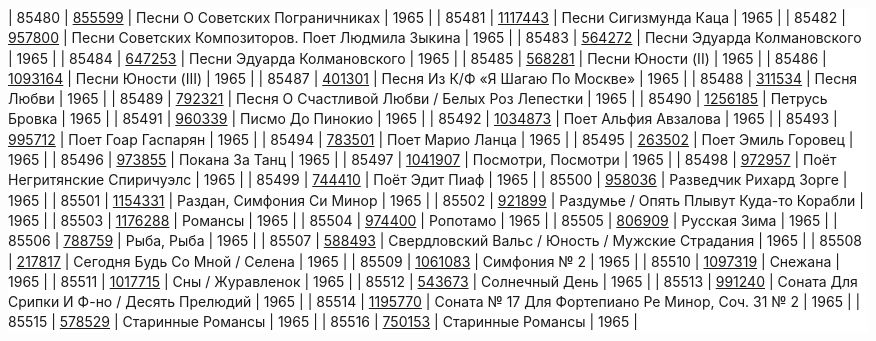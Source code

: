 | 85480 | [855599](https://www.discogs.com/master/855599) | Песни О Советских Пограничниках | 1965 |
| 85481 | [1117443](https://www.discogs.com/master/1117443) | Песни Сигизмунда Каца | 1965 |
| 85482 | [957800](https://www.discogs.com/master/957800) | Песни Советских Композиторов. Поет Людмила Зыкина | 1965 |
| 85483 | [564272](https://www.discogs.com/master/564272) | Песни Эдуарда Колмановского | 1965 |
| 85484 | [647253](https://www.discogs.com/master/647253) | Песни Эдуарда Колмановского | 1965 |
| 85485 | [568281](https://www.discogs.com/master/568281) | Песни Юности (II) | 1965 |
| 85486 | [1093164](https://www.discogs.com/master/1093164) | Песни Юности (III) | 1965 |
| 85487 | [401301](https://www.discogs.com/master/401301) | Песня Из К/Ф «Я Шагаю По Москве» | 1965 |
| 85488 | [311534](https://www.discogs.com/master/311534) | Песня Любви | 1965 |
| 85489 | [792321](https://www.discogs.com/master/792321) | Песня О Счастливой Любви / Белых Роз Лепестки | 1965 |
| 85490 | [1256185](https://www.discogs.com/master/1256185) | Петрусь Бровка | 1965 |
| 85491 | [960339](https://www.discogs.com/master/960339) | Писмо До Пинокио | 1965 |
| 85492 | [1034873](https://www.discogs.com/master/1034873) | Поет Альфия Авзалова | 1965 |
| 85493 | [995712](https://www.discogs.com/master/995712) | Поет Гоар Гаспарян | 1965 |
| 85494 | [783501](https://www.discogs.com/master/783501) | Поет Марио Ланца | 1965 |
| 85495 | [263502](https://www.discogs.com/master/263502) | Поет Эмиль Горовец | 1965 |
| 85496 | [973855](https://www.discogs.com/master/973855) | Покана За Танц | 1965 |
| 85497 | [1041907](https://www.discogs.com/master/1041907) | Посмотри, Посмотри | 1965 |
| 85498 | [972957](https://www.discogs.com/master/972957) | Поёт Негритянские Спиричуэлс | 1965 |
| 85499 | [744410](https://www.discogs.com/master/744410) | Поёт Эдит Пиаф | 1965 |
| 85500 | [958036](https://www.discogs.com/master/958036) | Разведчик Рихард Зорге | 1965 |
| 85501 | [1154331](https://www.discogs.com/master/1154331) | Раздан, Симфония Си Минор | 1965 |
| 85502 | [921899](https://www.discogs.com/master/921899) | Раздумье / Опять Плывут Куда-то Корабли | 1965 |
| 85503 | [1176288](https://www.discogs.com/master/1176288) | Романсы | 1965 |
| 85504 | [974400](https://www.discogs.com/master/974400) | Ропотамо | 1965 |
| 85505 | [806909](https://www.discogs.com/master/806909) | Русская Зима | 1965 |
| 85506 | [788759](https://www.discogs.com/master/788759) | Рыба, Рыба | 1965 |
| 85507 | [588493](https://www.discogs.com/master/588493) | Свердловский Вальс / Юность / Мужские Страдания | 1965 |
| 85508 | [217817](https://www.discogs.com/master/217817) | Сегодня Будь Со Мной / Селена | 1965 |
| 85509 | [1061083](https://www.discogs.com/master/1061083) | Симфония № 2 | 1965 |
| 85510 | [1097319](https://www.discogs.com/master/1097319) | Снежана | 1965 |
| 85511 | [1017715](https://www.discogs.com/master/1017715) | Сны / Журавленок | 1965 |
| 85512 | [543673](https://www.discogs.com/master/543673) | Солнечный День | 1965 |
| 85513 | [991240](https://www.discogs.com/master/991240) | Соната Для Срипки И Ф-но / Десять Прелюдий | 1965 |
| 85514 | [1195770](https://www.discogs.com/master/1195770) | Соната № 17 Для Фортепиано Ре Минор, Соч. 31 № 2 | 1965 |
| 85515 | [578529](https://www.discogs.com/master/578529) | Старинные Романсы | 1965 |
| 85516 | [750153](https://www.discogs.com/master/750153) | Старинные Романсы | 1965 |